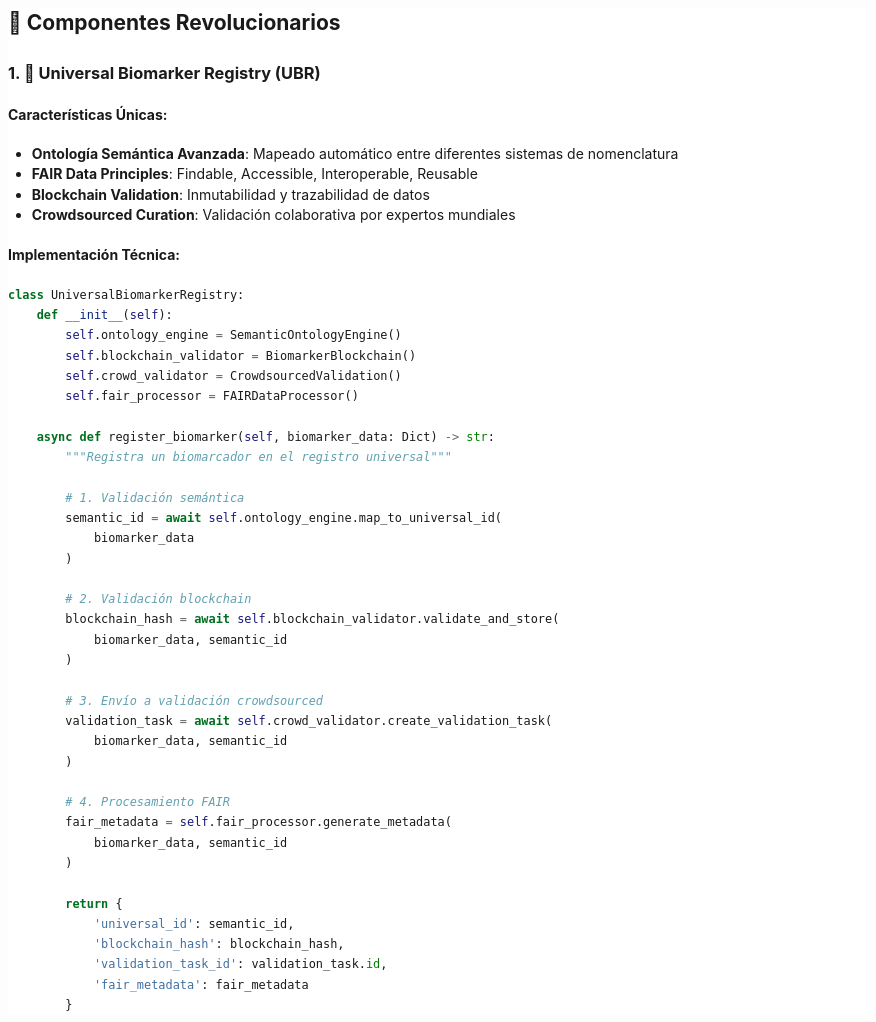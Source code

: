 
## 💎 Componentes Revolucionarios

### 1. 🧬 **Universal Biomarker Registry (UBR)**

#### Características Únicas:
- **Ontología Semántica Avanzada**: Mapeado automático entre diferentes sistemas de nomenclatura
- **FAIR Data Principles**: Findable, Accessible, Interoperable, Reusable
- **Blockchain Validation**: Inmutabilidad y trazabilidad de datos
- **Crowdsourced Curation**: Validación colaborativa por expertos mundiales

#### Implementación Técnica:
```python
class UniversalBiomarkerRegistry:
    def __init__(self):
        self.ontology_engine = SemanticOntologyEngine()
        self.blockchain_validator = BiomarkerBlockchain()
        self.crowd_validator = CrowdsourcedValidation()
        self.fair_processor = FAIRDataProcessor()
    
    async def register_biomarker(self, biomarker_data: Dict) -> str:
        """Registra un biomarcador en el registro universal"""
        
        # 1. Validación semántica
        semantic_id = await self.ontology_engine.map_to_universal_id(
            biomarker_data
        )
        
        # 2. Validación blockchain
        blockchain_hash = await self.blockchain_validator.validate_and_store(
            biomarker_data, semantic_id
        )
        
        # 3. Envío a validación crowdsourced
        validation_task = await self.crowd_validator.create_validation_task(
            biomarker_data, semantic_id
        )
        
        # 4. Procesamiento FAIR
        fair_metadata = self.fair_processor.generate_metadata(
            biomarker_data, semantic_id
        )
        
        return {
            'universal_id': semantic_id,
            'blockchain_hash': blockchain_hash,
            'validation_task_id': validation_task.id,
            'fair_metadata': fair_metadata
        }
```
